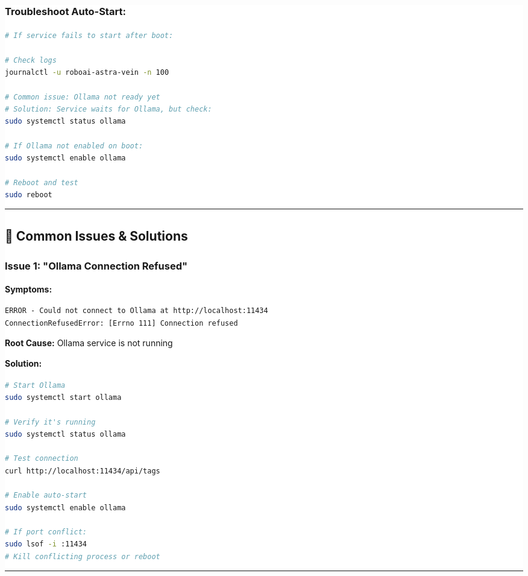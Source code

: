 ### Troubleshoot Auto-Start:

```bash
# If service fails to start after boot:

# Check logs
journalctl -u roboai-astra-vein -n 100

# Common issue: Ollama not ready yet
# Solution: Service waits for Ollama, but check:
sudo systemctl status ollama

# If Ollama not enabled on boot:
sudo systemctl enable ollama

# Reboot and test
sudo reboot
```

---

## 🐛 Common Issues & Solutions

### Issue 1: "Ollama Connection Refused"

**Symptoms:**
```
ERROR - Could not connect to Ollama at http://localhost:11434
ConnectionRefusedError: [Errno 111] Connection refused
```

**Root Cause:** Ollama service is not running

**Solution:**
```bash
# Start Ollama
sudo systemctl start ollama

# Verify it's running
sudo systemctl status ollama

# Test connection
curl http://localhost:11434/api/tags

# Enable auto-start
sudo systemctl enable ollama

# If port conflict:
sudo lsof -i :11434
# Kill conflicting process or reboot
```

---
